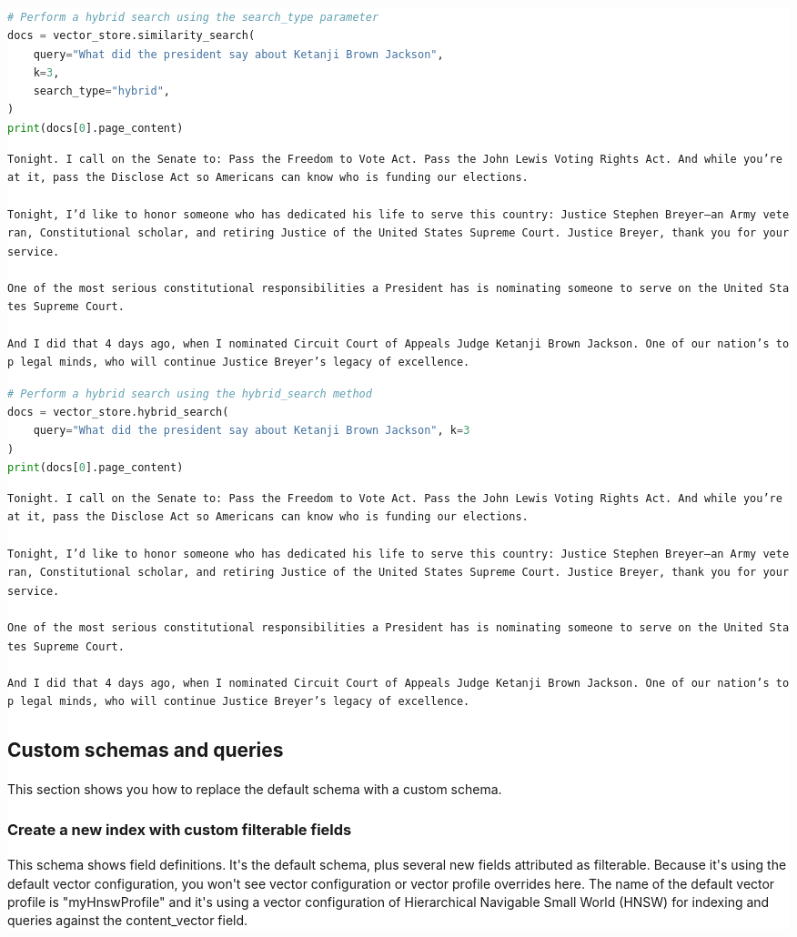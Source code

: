 
```python
# Perform a hybrid search using the search_type parameter
docs = vector_store.similarity_search(
    query="What did the president say about Ketanji Brown Jackson",
    k=3,
    search_type="hybrid",
)
print(docs[0].page_content)
```

    Tonight. I call on the Senate to: Pass the Freedom to Vote Act. Pass the John Lewis Voting Rights Act. And while you’re at it, pass the Disclose Act so Americans can know who is funding our elections. 
    
    Tonight, I’d like to honor someone who has dedicated his life to serve this country: Justice Stephen Breyer—an Army veteran, Constitutional scholar, and retiring Justice of the United States Supreme Court. Justice Breyer, thank you for your service. 
    
    One of the most serious constitutional responsibilities a President has is nominating someone to serve on the United States Supreme Court. 
    
    And I did that 4 days ago, when I nominated Circuit Court of Appeals Judge Ketanji Brown Jackson. One of our nation’s top legal minds, who will continue Justice Breyer’s legacy of excellence.
    


```python
# Perform a hybrid search using the hybrid_search method
docs = vector_store.hybrid_search(
    query="What did the president say about Ketanji Brown Jackson", k=3
)
print(docs[0].page_content)
```

    Tonight. I call on the Senate to: Pass the Freedom to Vote Act. Pass the John Lewis Voting Rights Act. And while you’re at it, pass the Disclose Act so Americans can know who is funding our elections. 
    
    Tonight, I’d like to honor someone who has dedicated his life to serve this country: Justice Stephen Breyer—an Army veteran, Constitutional scholar, and retiring Justice of the United States Supreme Court. Justice Breyer, thank you for your service. 
    
    One of the most serious constitutional responsibilities a President has is nominating someone to serve on the United States Supreme Court. 
    
    And I did that 4 days ago, when I nominated Circuit Court of Appeals Judge Ketanji Brown Jackson. One of our nation’s top legal minds, who will continue Justice Breyer’s legacy of excellence.
    

## Custom schemas and queries

This section shows you how to replace the default schema with a custom schema.


### Create a new index with custom filterable fields 

This schema shows field definitions. It's the default schema, plus several new fields attributed as filterable. Because it's using the default vector configuration, you won't see vector configuration or vector profile overrides here. The name of the default vector profile is "myHnswProfile" and it's using a vector configuration of Hierarchical Navigable Small World (HNSW) for indexing and queries against the content_vector field.
